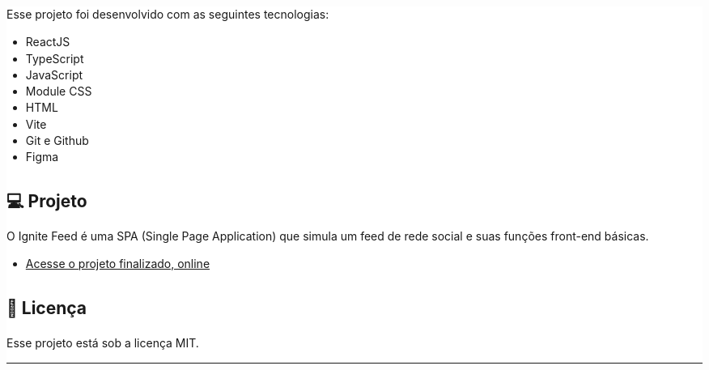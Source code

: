 Esse projeto foi desenvolvido com as seguintes tecnologias:

- ReactJS
- TypeScript
- JavaScript
- Module CSS
- HTML
- Vite
- Git e Github
- Figma

## 💻 Projeto

O Ignite Feed é uma SPA (Single Page Application) que simula um feed de rede social e suas funções front-end básicas.

- [Acesse o projeto finalizado, online](https://ignite-feed-indol.vercel.app/)

## :memo: Licença

Esse projeto está sob a licença MIT.

---
